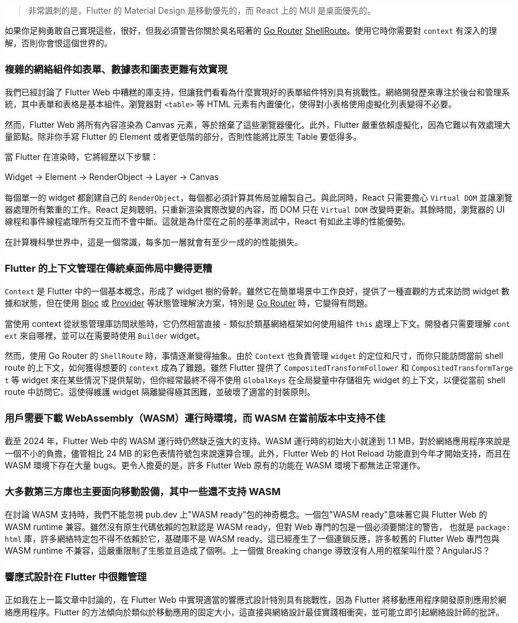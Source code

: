 > 非常諷刺的是，Flutter 的 Material Design 是移動優先的，而 React 上的 MUI 是桌面優先的。

如果你足夠勇敢自己實現這些，很好，但我必須警告你關於臭名昭著的 [Go Router](https://pub.dev/packages/go_router) [ShellRoute](https://pub.dev/documentation/go_router/latest/go_router/ShellRoute-class.html)。使用它時你需要對 `context` 有深入的理解，否則你會恨這個世界的。

### 複雜的網絡組件如表單、數據表和圖表更難有效實現

我們已經討論了 Flutter Web 中糟糕的庫支持，但讓我們看看為什麼實現好的表單組件特別具有挑戰性。網絡開發歷來專注於後台和管理系統，其中表單和表格是基本組件。瀏覽器對 `<table>` 等 HTML 元素有內置優化，使得對小表格使用虛擬化列表變得不必要。

然而，Flutter Web 將所有內容渲染為 Canvas 元素，等於捨棄了這些瀏覽器優化。此外，Flutter 嚴重依賴虛擬化，因為它難以有效處理大量節點。除非你手寫 Flutter 的 Element 或者更低階的部分，否則性能將比原生 Table 要低得多。

當 Flutter 在渲染時，它將經歷以下步驟：

Widget -> Element -> RenderObject -> Layer -> Canvas

每個單一的 widget 都創建自己的 `RenderObject`，每個都必須計算其佈局並繪製自己。與此同時，React 只需要擔心 `Virtual DOM` 並讓瀏覽器處理所有繁重的工作。React 足夠聰明，只重新渲染實際改變的內容，而 DOM 只在 `Virtual DOM` 改變時更新。其餘時間，瀏覽器的 UI 線程和事件線程處理所有交互而不會中斷。這就是為什麼在之前的基準測試中，React 有如此主導的性能優勢。

在計算機科學世界中，這是一個常識，每多加一層就會有至少一成的的性能損失。

### Flutter 的上下文管理在傳統桌面佈局中變得更糟

`Context` 是 Flutter 中的一個基本概念，形成了 widget 樹的骨幹。雖然它在簡單場景中工作良好，提供了一種直觀的方式來訪問 widget 數據和狀態，但在使用 [Bloc](https://pub.dev/packages/flutter_bloc) 或 [Provider](https://pub.dev/packages/provider) 等狀態管理解決方案，特別是 [Go Router](https://pub.dev/packages/go_router) 時，它變得有問題。

當使用 context 從狀態管理庫訪問狀態時，它仍然相當直接 - 類似於類基網絡框架如何使用組件 `this` 處理上下文。開發者只需要理解 `context` 來自哪裡，並可以在需要時使用 `Builder` widget。

然而，使用 Go Router 的 `ShellRoute` 時，事情逐漸變得抽象。由於 `Context` 也負責管理 `widget` 的定位和尺寸，而你只能訪問當前 shell route 的上下文，如何獲得想要的 `context` 成為了難題。雖然 Flutter 提供了 `CompositedTransformFollower` 和 `CompositedTransformTarget` 等 widget 來在某些情況下提供幫助，但你經常最終不得不使用 `GlobalKeys` 在全局變量中存儲祖先 widget 的上下文，以便從當前 shell route 中訪問它。這使得維護 widget 隔離變得極其困難，並破壞了適當的封裝原則。

### 用戶需要下載 WebAssembly（WASM）運行時環境，而 WASM 在當前版本中支持不佳

截至 2024 年，Flutter Web 中的 WASM 運行時仍然缺乏強大的支持。WASM 運行時的初始大小就達到 1.1 MB，對於網絡應用程序來說是一個不小的負擔，儘管相比 24 MB 的彩色表情符號包來說還算合理。此外，Flutter Web 的 Hot Reload 功能直到今年才開始支持，而且在 WASM 環境下存在大量 bugs。更令人擔憂的是，許多 Flutter Web 原有的功能在 WASM 環境下都無法正常運作。

### 大多數第三方庫也主要面向移動設備，其中一些還不支持 WASM

在討論 WASM 支持時，我們不能忽視 pub.dev 上"WASM ready"包的神奇概念。一個包"WASM ready"意味著它與 Flutter Web 的 WASM runtime 兼容。雖然沒有原生代碼依賴的包默認是 WASM ready，但對 Web 專門的包是一個必須要關注的警告， 也就是 `package:html` 庫，許多網絡特定包不得不依賴於它，基礎庫不是 WASM ready。這已經產生了一個連鎖反應，許多較舊的 Flutter Web 專門包與 WASM runtime 不兼容，這嚴重限制了生態並且造成了個咧。上一個做 Breaking change 導致沒有人用的框架叫什麼？AngularJS？

### 響應式設計在 Flutter 中很難管理

正如我在上一篇文章中討論的，在 Flutter Web 中實現適當的響應式設計特別具有挑戰性，因為 Flutter 將移動應用程序開發原則應用於網絡應用程序。Flutter 的方法傾向於類似於移動應用的固定大小，這直接與網絡設計最佳實踐相衝突，並可能立即引起網絡設計師的批評。
